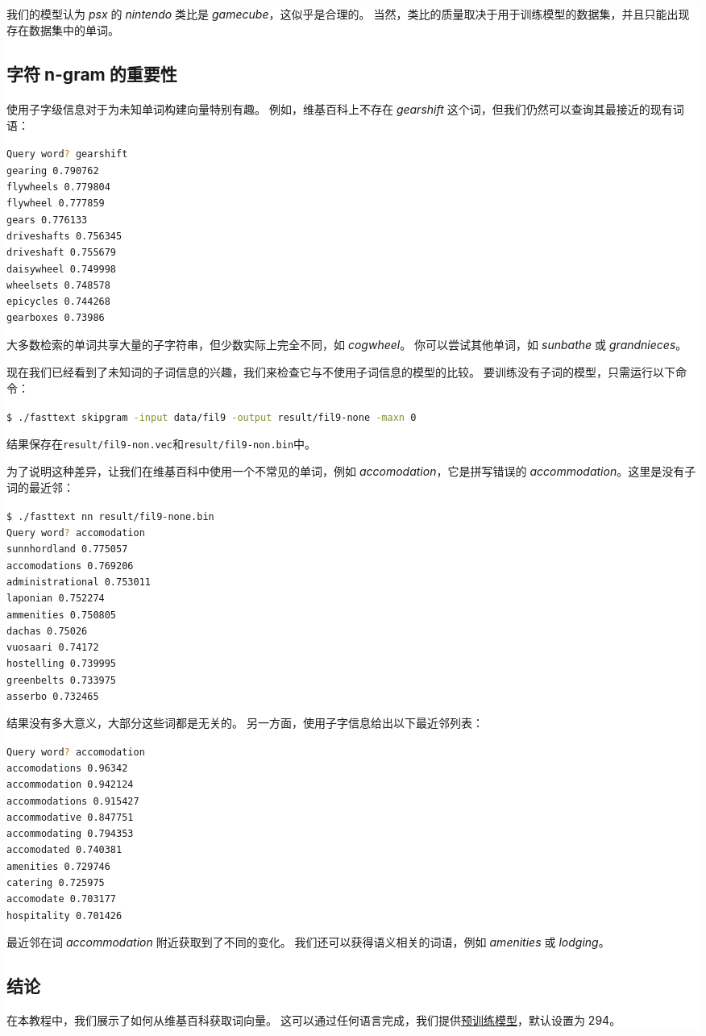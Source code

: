 我们的模型认为 *psx* 的 *nintendo* 类比是 *gamecube*，这似乎是合理的。 当然，类比的质量取决于用于训练模型的数据集，并且只能出现存在数据集中的单词。

## 字符 n-gram 的重要性

使用子字级信息对于为未知单词构建向量特别有趣。 例如，维基百科上不存在 *gearshift* 这个词，但我们仍然可以查询其最接近的现有词语：

```bash
Query word? gearshift
gearing 0.790762
flywheels 0.779804
flywheel 0.777859
gears 0.776133
driveshafts 0.756345
driveshaft 0.755679
daisywheel 0.749998
wheelsets 0.748578
epicycles 0.744268
gearboxes 0.73986
```

大多数检索的单词共享大量的子字符串，但少数实际上完全不同，如 *cogwheel*。 你可以尝试其他单词，如 *sunbathe* 或 *grandnieces*。

现在我们已经看到了未知词的子词信息的兴趣，我们来检查它与不使用子词信息的模型的比较。 要训练没有子词的模型，只需运行以下命令：

```bash
$ ./fasttext skipgram -input data/fil9 -output result/fil9-none -maxn 0
```

结果保存在`result/fil9-non.vec`和`result/fil9-non.bin`中。

为了说明这种差异，让我们在维基百科中使用一个不常见的单词，例如 *accomodation*，它是拼写错误的 *accommodation*。这里是没有子词的最近邻：

```bash
$ ./fasttext nn result/fil9-none.bin
Query word? accomodation
sunnhordland 0.775057
accomodations 0.769206
administrational 0.753011
laponian 0.752274
ammenities 0.750805
dachas 0.75026
vuosaari 0.74172
hostelling 0.739995
greenbelts 0.733975
asserbo 0.732465
```

结果没有多大意义，大部分这些词都是无关的。 另一方面，使用子字信息给出以下最近邻列表：

```bash
Query word? accomodation
accomodations 0.96342
accommodation 0.942124
accommodations 0.915427
accommodative 0.847751
accommodating 0.794353
accomodated 0.740381
amenities 0.729746
catering 0.725975
accomodate 0.703177
hospitality 0.701426
```

最近邻在词 *accommodation* 附近获取到了不同的变化。 我们还可以获得语义相关的词语，例如 *amenities* 或 *lodging*。

## 结论

在本教程中，我们展示了如何从维基百科获取词向量。 这可以通过任何语言完成，我们提供[预训练模型](https://fasttext.cc/docs/en/pretrained-vectors.html)，默认设置为 294。
